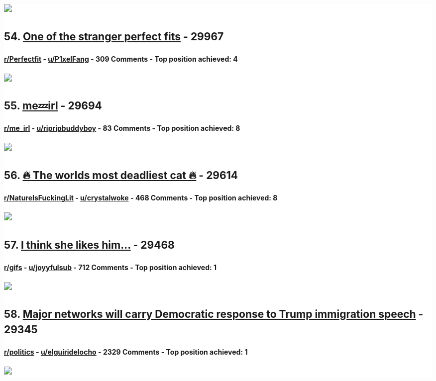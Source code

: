 <a href="https://i.redd.it/pig1j1pme7921.jpg"><img src="https://b.thumbs.redditmedia.com/dgkqJUurY5z1ILDeVtOrJdnpUMp3AwyEfs5yoCnJ-_s.jpg"></img></a>

## 54. [One of the stranger perfect fits](http://reddit.com/r/Perfectfit/comments/adwmp8/one_of_the_stranger_perfect_fits/) - 29967
#### [r/Perfectfit](http://reddit.com/r/Perfectfit) - [u/P1xelFang](http://reddit.com/u/P1xelFang) - 309 Comments - Top position achieved: 4

<a href="https://i.redd.it/re4wkycli8921.jpg"><img src="https://b.thumbs.redditmedia.com/7d81OsYHTXbibOd3QnDPxhpAswKN8LfiAteC1yjrJBk.jpg"></img></a>

## 55. [me💤irl](http://reddit.com/r/me_irl/comments/aduigj/meirl/) - 29694
#### [r/me_irl](http://reddit.com/r/me_irl) - [u/ripripbuddyboy](http://reddit.com/u/ripripbuddyboy) - 83 Comments - Top position achieved: 8

<a href="https://i.redd.it/hdr32wyei7921.jpg"><img src="https://b.thumbs.redditmedia.com/_FF-DlWPvnUlmxIZbaFjG2mZeLZU6Zf66AdnVdU7Q7g.jpg"></img></a>

## 56. [🔥 The worlds most deadliest cat 🔥](http://reddit.com/r/NatureIsFuckingLit/comments/adxq7p/the_worlds_most_deadliest_cat/) - 29614
#### [r/NatureIsFuckingLit](http://reddit.com/r/NatureIsFuckingLit) - [u/crystalwoke](http://reddit.com/u/crystalwoke) - 468 Comments - Top position achieved: 8

<a href="https://i.imgur.com/gFpDQSd.gifv"><img src="https://a.thumbs.redditmedia.com/APzoV93fr2SSAni_SjxW8AfkrsI_z4mUuY9R8dhWDN0.jpg"></img></a>

## 57. [I think she likes him...](http://reddit.com/r/gifs/comments/adzeev/i_think_she_likes_him/) - 29468
#### [r/gifs](http://reddit.com/r/gifs) - [u/joyyfulsub](http://reddit.com/u/joyyfulsub) - 712 Comments - Top position achieved: 1

<a href="https://gfycat.com/EmbarrassedFoolishIberianlynx"><img src="https://b.thumbs.redditmedia.com/uB52KHPBdmL0uWT1X_uJsSopCvhj5tGEIl6LTcUMOCU.jpg"></img></a>

## 58. [Major networks will carry Democratic response to Trump immigration speech](http://reddit.com/r/politics/comments/aduf3e/major_networks_will_carry_democratic_response_to/) - 29345
#### [r/politics](http://reddit.com/r/politics) - [u/elguiridelocho](http://reddit.com/u/elguiridelocho) - 2329 Comments - Top position achieved: 1

<a href="https://www.nbcnews.com/politics/donald-trump/major-networks-will-carry-democratic-response-trump-immigration-speech-n956051?cid=public-rss_20190108"><img src="https://a.thumbs.redditmedia.com/K7cXyW-AS74VjFb8wlm_WZUSeuv3JD9ohFeHeKYXAk0.jpg"></img></a>
